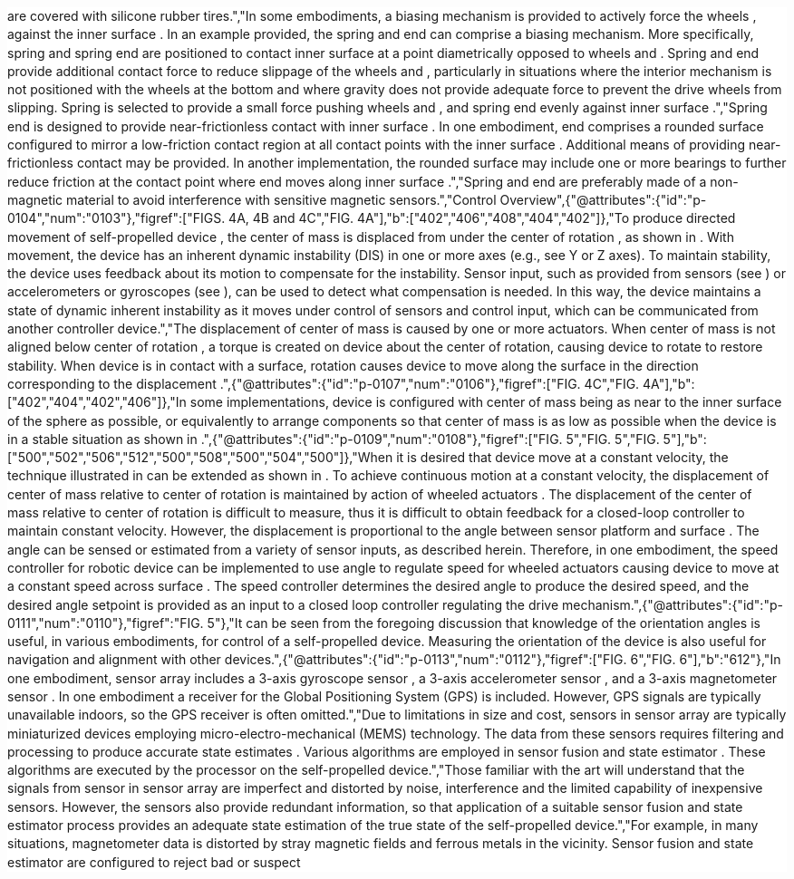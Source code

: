 are covered with silicone rubber tires.","In some embodiments, a biasing mechanism is provided to actively force the wheels ,  against the inner surface . In an example provided, the spring  and end  can comprise a biasing mechanism. More specifically, spring  and spring end  are positioned to contact inner surface  at a point diametrically opposed to wheels  and . Spring  and end  provide additional contact force to reduce slippage of the wheels  and , particularly in situations where the interior mechanism is not positioned with the wheels at the bottom and where gravity does not provide adequate force to prevent the drive wheels from slipping. Spring  is selected to provide a small force pushing wheels  and , and spring end  evenly against inner surface .","Spring end  is designed to provide near-frictionless contact with inner surface . In one embodiment, end  comprises a rounded surface configured to mirror a low-friction contact region at all contact points with the inner surface . Additional means of providing near-frictionless contact may be provided. In another implementation, the rounded surface may include one or more bearings to further reduce friction at the contact point where end  moves along inner surface .","Spring  and end  are preferably made of a non-magnetic material to avoid interference with sensitive magnetic sensors.","Control Overview",{"@attributes":{"id":"p-0104","num":"0103"},"figref":["FIGS. 4A, 4B and 4C","FIG. 4A"],"b":["402","406","408","404","402"]},"To produce directed movement of self-propelled device , the center of mass  is displaced from under the center of rotation , as shown in . With movement, the device  has an inherent dynamic instability (DIS) in one or more axes (e.g., see Y or Z axes). To maintain stability, the device uses feedback about its motion to compensate for the instability. Sensor input, such as provided from sensors  (see ) or accelerometers or gyroscopes (see ), can be used to detect what compensation is needed. In this way, the device maintains a state of dynamic inherent instability as it moves under control of sensors and control input, which can be communicated from another controller device.","The displacement  of center of mass  is caused by one or more actuators. When center of mass  is not aligned below center of rotation , a torque is created on device  about the center of rotation, causing device  to rotate to restore stability. When device  is in contact with a surface, rotation causes device  to move along the surface in the direction corresponding to the displacement .",{"@attributes":{"id":"p-0107","num":"0106"},"figref":["FIG. 4C","FIG. 4A"],"b":["402","404","402","406"]},"In some implementations, device  is configured with center of mass  being as near to the inner surface of the sphere as possible, or equivalently to arrange components so that center of mass  is as low as possible when the device is in a stable situation as shown in .",{"@attributes":{"id":"p-0109","num":"0108"},"figref":["FIG. 5","FIG. 5","FIG. 5"],"b":["500","502","506","512","500","508","500","504","500"]},"When it is desired that device  move at a constant velocity, the technique illustrated in  can be extended as shown in . To achieve continuous motion at a constant velocity, the displacement of center of mass  relative to center of rotation  is maintained by action of wheeled actuators . The displacement of the center of mass  relative to center of rotation  is difficult to measure, thus it is difficult to obtain feedback for a closed-loop controller to maintain constant velocity. However, the displacement is proportional to the angle  between sensor platform  and surface . The angle  can be sensed or estimated from a variety of sensor inputs, as described herein. Therefore, in one embodiment, the speed controller for robotic device  can be implemented to use angle  to regulate speed for wheeled actuators  causing device  to move at a constant speed across surface . The speed controller determines the desired angle  to produce the desired speed, and the desired angle setpoint is provided as an input to a closed loop controller regulating the drive mechanism.",{"@attributes":{"id":"p-0111","num":"0110"},"figref":"FIG. 5"},"It can be seen from the foregoing discussion that knowledge of the orientation angles is useful, in various embodiments, for control of a self-propelled device. Measuring the orientation of the device is also useful for navigation and alignment with other devices.",{"@attributes":{"id":"p-0113","num":"0112"},"figref":["FIG. 6","FIG. 6"],"b":"612"},"In one embodiment, sensor array  includes a 3-axis gyroscope sensor , a 3-axis accelerometer sensor , and a 3-axis magnetometer sensor . In one embodiment a receiver for the Global Positioning System (GPS) is included. However, GPS signals are typically unavailable indoors, so the GPS receiver is often omitted.","Due to limitations in size and cost, sensors in sensor array  are typically miniaturized devices employing micro-electro-mechanical (MEMS) technology. The data from these sensors requires filtering and processing to produce accurate state estimates . Various algorithms are employed in sensor fusion and state estimator . These algorithms are executed by the processor on the self-propelled device.","Those familiar with the art will understand that the signals from sensor in sensor array  are imperfect and distorted by noise, interference and the limited capability of inexpensive sensors. However, the sensors also provide redundant information, so that application of a suitable sensor fusion and state estimator process  provides an adequate state estimation  of the true state of the self-propelled device.","For example, in many situations, magnetometer data is distorted by stray magnetic fields and ferrous metals in the vicinity. Sensor fusion and state estimator  are configured to reject bad or suspect